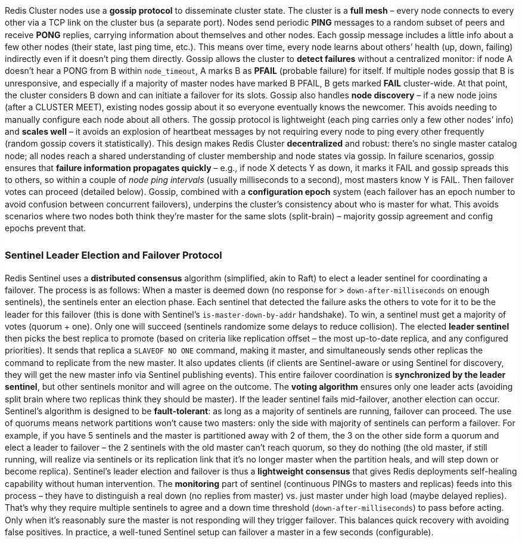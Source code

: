 Redis Cluster nodes use a **gossip protocol** to disseminate cluster state. The cluster is a **full mesh** – every node connects to every other via a TCP link on the cluster bus (a separate port). Nodes send periodic **PING** messages to a random subset of peers and receive **PONG** replies, carrying information about themselves and other nodes. Each gossip message includes a little info about a few other nodes (their state, last ping time, etc.). This means over time, every node learns about others’ health (up, down, failing) indirectly even if it doesn’t ping them directly. Gossip allows the cluster to **detect failures** without a centralized monitor: if node A doesn’t hear a PONG from B within `node_timeout`, A marks B as **PFAIL** (probable failure) for itself. If multiple nodes gossip that B is unresponsive, and especially if a majority of master nodes have marked B PFAIL, B gets marked **FAIL** cluster-wide. At that point, the cluster considers B down and can initiate a failover for its slots. Gossip also handles **node discovery** – if a new node joins (after a CLUSTER MEET), existing nodes gossip about it so everyone eventually knows the newcomer. This avoids needing to manually configure each node about all others. The gossip protocol is lightweight (each ping carries only a few other nodes’ info) and **scales well** – it avoids an explosion of heartbeat messages by not requiring every node to ping every other frequently (random gossip covers it statistically). This design makes Redis Cluster **decentralized** and robust: there’s no single master catalog node; all nodes reach a shared understanding of cluster membership and node states via gossip. In failure scenarios, gossip ensures that **failure information propagates quickly** – e.g., if node X detects Y as down, it marks it FAIL and gossip spreads this to others, so within a couple of *node ping intervals* (usually milliseconds to a second), most masters know Y is FAIL. Then failover votes can proceed (detailed below). Gossip, combined with a **configuration epoch** system (each failover has an epoch number to avoid confusion between concurrent failovers), underpins the cluster’s consistency about who is master for what. This avoids scenarios where two nodes both think they’re master for the same slots (split-brain) – majority gossip agreement and config epochs prevent that.

### Sentinel Leader Election and Failover Protocol

Redis Sentinel uses a **distributed consensus** algorithm (simplified, akin to Raft) to elect a leader sentinel for coordinating a failover. The process is as follows: When a master is deemed down (no response for > `down-after-milliseconds` on enough sentinels), the sentinels enter an election phase. Each sentinel that detected the failure asks the others to vote for it to be the leader for this failover (this is done with Sentinel’s `is-master-down-by-addr` handshake). To win, a sentinel must get a majority of votes (quorum + one). Only one will succeed (sentinels randomize some delays to reduce collision). The elected **leader sentinel** then picks the best replica to promote (based on criteria like replication offset – the most up-to-date replica, and any configured priorities). It sends that replica a `SLAVEOF NO ONE` command, making it master, and simultaneously sends other replicas the command to replicate from the new master. It also updates clients (if clients are Sentinel-aware or using Sentinel for discovery, they will get the new master info via Sentinel publishing events). This entire failover coordination is **synchronized by the leader sentinel**, but other sentinels monitor and will agree on the outcome. The **voting algorithm** ensures only one leader acts (avoiding split brain where two replicas think they should be master). If the leader sentinel fails mid-failover, another election can occur. Sentinel’s algorithm is designed to be **fault-tolerant**: as long as a majority of sentinels are running, failover can proceed. The use of quorums means network partitions won’t cause two masters: only the side with majority of sentinels can perform a failover. For example, if you have 5 sentinels and the master is partitioned away with 2 of them, the 3 on the other side form a quorum and elect a leader to failover – the 2 sentinels with the old master can’t reach quorum, so they do nothing (the old master, if still running, will realize via sentinels or its replication link that it’s no longer master when the partition heals, and will step down or become replica). Sentinel’s leader election and failover is thus a **lightweight consensus** that gives Redis deployments self-healing capability without human intervention. The **monitoring** part of sentinel (continuous PINGs to masters and replicas) feeds into this process – they have to distinguish a real down (no replies from master) vs. just master under high load (maybe delayed replies). That’s why they require multiple sentinels to agree and a down time threshold (`down-after-milliseconds`) to pass before acting. Only when it’s reasonably sure the master is not responding will they trigger failover. This balances quick recovery with avoiding false positives. In practice, a well-tuned Sentinel setup can failover a master in a few seconds (configurable).
